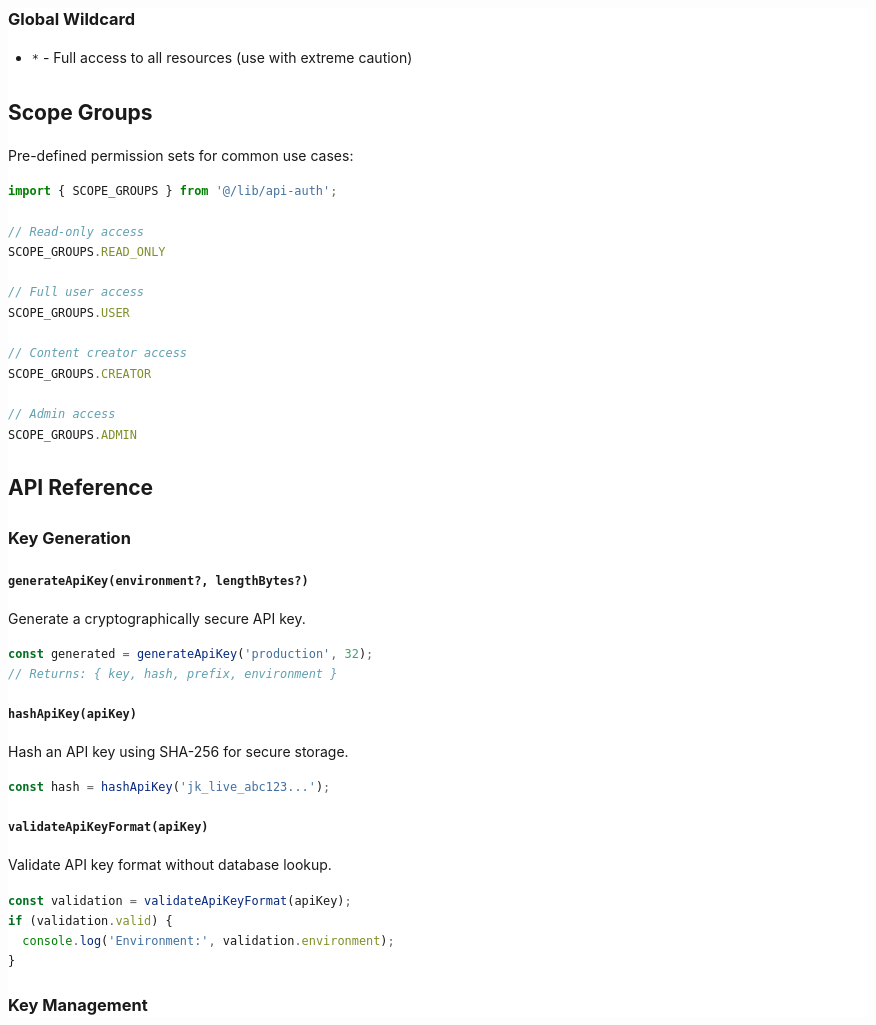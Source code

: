 ### Global Wildcard
- `*` - Full access to all resources (use with extreme caution)

## Scope Groups

Pre-defined permission sets for common use cases:

```typescript
import { SCOPE_GROUPS } from '@/lib/api-auth';

// Read-only access
SCOPE_GROUPS.READ_ONLY

// Full user access
SCOPE_GROUPS.USER

// Content creator access
SCOPE_GROUPS.CREATOR

// Admin access
SCOPE_GROUPS.ADMIN
```

## API Reference

### Key Generation

#### `generateApiKey(environment?, lengthBytes?)`
Generate a cryptographically secure API key.

```typescript
const generated = generateApiKey('production', 32);
// Returns: { key, hash, prefix, environment }
```

#### `hashApiKey(apiKey)`
Hash an API key using SHA-256 for secure storage.

```typescript
const hash = hashApiKey('jk_live_abc123...');
```

#### `validateApiKeyFormat(apiKey)`
Validate API key format without database lookup.

```typescript
const validation = validateApiKeyFormat(apiKey);
if (validation.valid) {
  console.log('Environment:', validation.environment);
}
```

### Key Management
